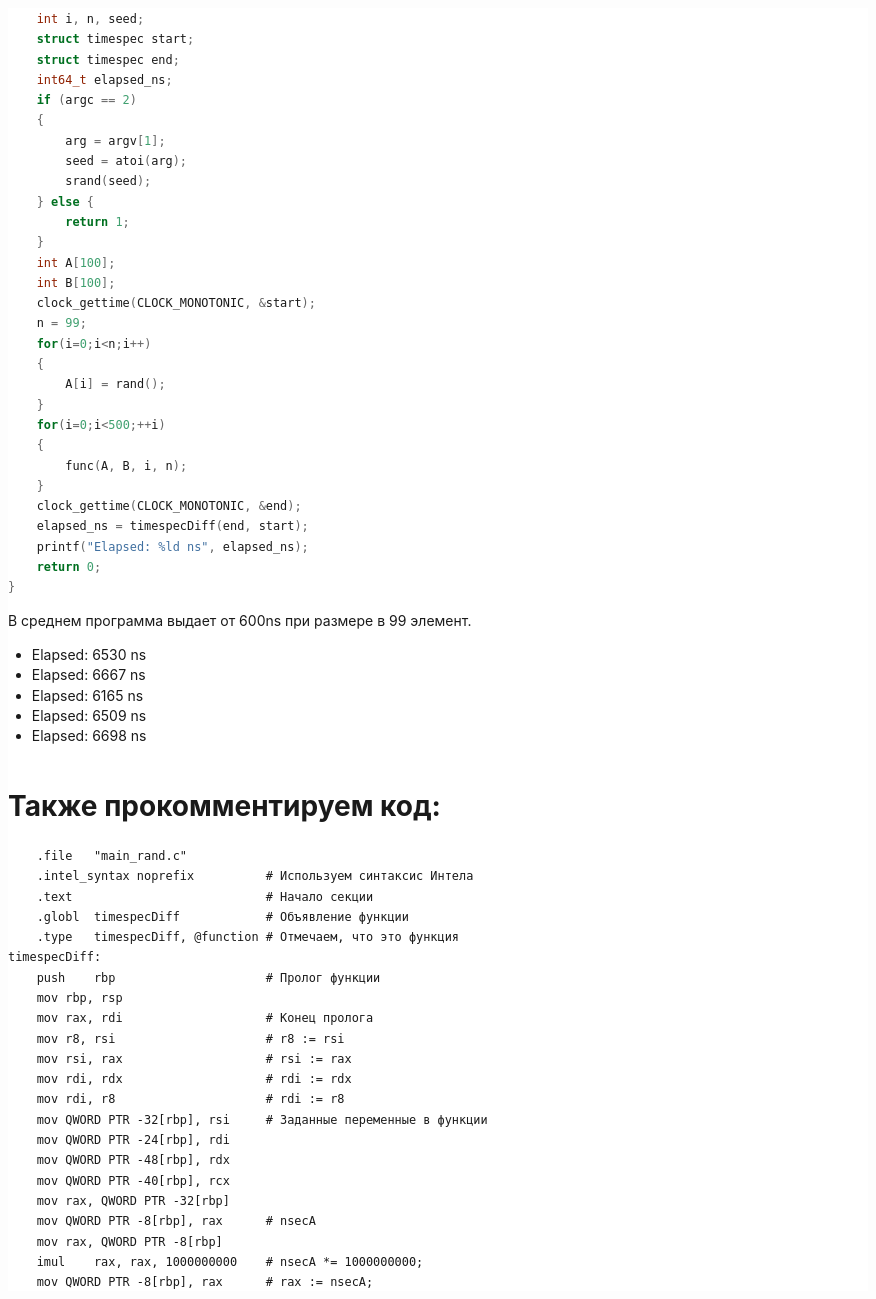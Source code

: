 ``` C
    int i, n, seed;
	struct timespec start;
	struct timespec end;
	int64_t elapsed_ns;
    if (argc == 2) 
    {
		arg = argv[1];
		seed = atoi(arg);
		srand(seed);
    } else {
		return 1;
    }
    int A[100];
    int B[100];
    clock_gettime(CLOCK_MONOTONIC, &start);
    n = 99;
    for(i=0;i<n;i++) 
    {
        A[i] = rand();
    }
    for(i=0;i<500;++i) 
    {
        func(A, B, i, n);   
    }
	clock_gettime(CLOCK_MONOTONIC, &end);
	elapsed_ns = timespecDiff(end, start);
	printf("Elapsed: %ld ns", elapsed_ns);
    return 0;
}
```

В среднем программа выдает от 600ns при размере в 99 элемент.
 - Elapsed: 6530 ns
 - Elapsed: 6667 ns
 - Elapsed: 6165 ns
 - Elapsed: 6509 ns
 - Elapsed: 6698 ns
 
# Также прокомментируем код:
```
	.file	"main_rand.c"
	.intel_syntax noprefix			# Используем синтаксис Интела
	.text					        # Начало секции
	.globl	timespecDiff			# Объявление функции 
	.type	timespecDiff, @function	# Отмечаем, что это функция
timespecDiff:
	push	rbp			        	# Пролог функции
	mov	rbp, rsp
	mov	rax, rdi			        # Конец пролога
	mov	r8, rsi				        # r8 := rsi
	mov	rsi, rax			        # rsi := rax
	mov	rdi, rdx			        # rdi := rdx
	mov	rdi, r8				        # rdi := r8
	mov	QWORD PTR -32[rbp], rsi		# Заданные переменные в функции	
	mov	QWORD PTR -24[rbp], rdi
	mov	QWORD PTR -48[rbp], rdx
	mov	QWORD PTR -40[rbp], rcx
	mov	rax, QWORD PTR -32[rbp]
	mov	QWORD PTR -8[rbp], rax		# nsecA
	mov	rax, QWORD PTR -8[rbp]
	imul	rax, rax, 1000000000	# nsecA *= 1000000000;
	mov	QWORD PTR -8[rbp], rax		# rax := nsecA;
```
